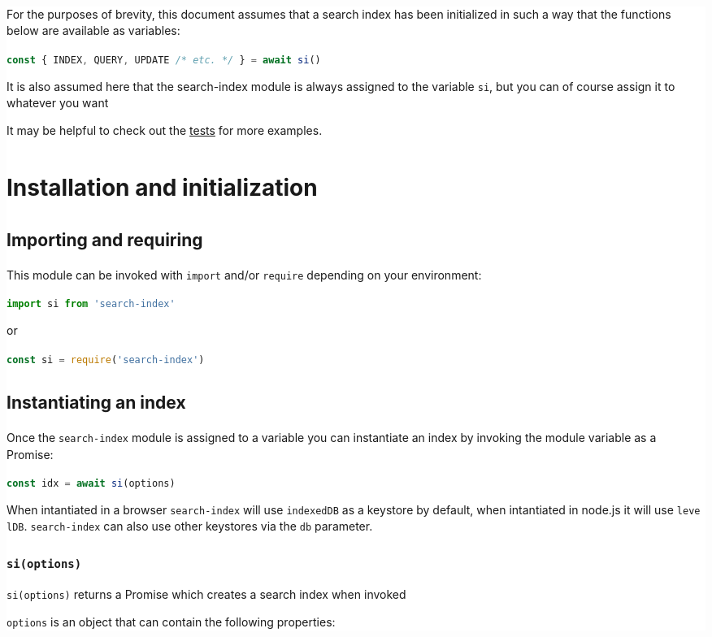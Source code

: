 

For the purposes of brevity, this document assumes that a search index
has been initialized in such a way that the functions below are
available as variables:

```javascript
const { INDEX, QUERY, UPDATE /* etc. */ } = await si()
```

It is also assumed here that the search-index module is always
assigned to the variable `si`, but you can of course assign it to
whatever you want

It may be helpful to check out the
[tests](https://github.com/fergiemcdowall/search-index/tree/master/test/src)
for more examples.



# Installation and initialization

## Importing and requiring

This module can be invoked with `import` and/or `require`
depending on your environment:

```javascript
import si from 'search-index'
```

or

```javascript
const si = require('search-index')
```

## Instantiating an index

Once the `search-index` module is assigned to a variable you can
instantiate an index by invoking the module variable as a Promise:
    

```javascript
const idx = await si(options)
```

When intantiated in a browser `search-index` will use `indexedDB`
as a keystore by default, when intantiated in node.js it will use
`levelDB`. `search-index` can also use other keystores via the `db`
parameter.


### `si(options)`

`si(options)` returns a Promise which creates a search index when invoked

`options` is an object that can contain the following properties:
